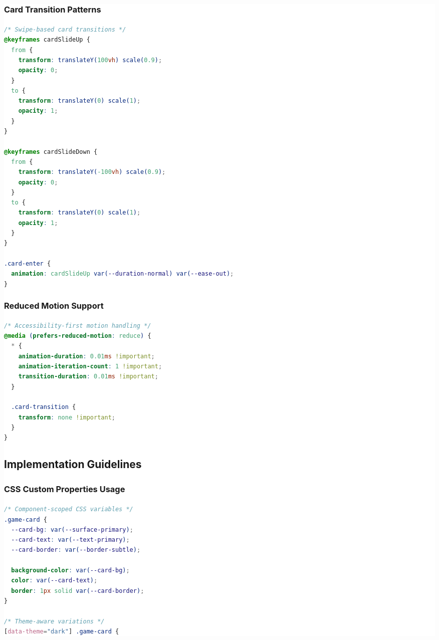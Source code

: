 ### Card Transition Patterns
```css
/* Swipe-based card transitions */
@keyframes cardSlideUp {
  from {
    transform: translateY(100vh) scale(0.9);
    opacity: 0;
  }
  to {
    transform: translateY(0) scale(1);
    opacity: 1;
  }
}

@keyframes cardSlideDown {
  from {
    transform: translateY(-100vh) scale(0.9);
    opacity: 0;
  }
  to {
    transform: translateY(0) scale(1);
    opacity: 1;
  }
}

.card-enter {
  animation: cardSlideUp var(--duration-normal) var(--ease-out);
}
```

### Reduced Motion Support
```css
/* Accessibility-first motion handling */
@media (prefers-reduced-motion: reduce) {
  * {
    animation-duration: 0.01ms !important;
    animation-iteration-count: 1 !important;
    transition-duration: 0.01ms !important;
  }
  
  .card-transition {
    transform: none !important;
  }
}
```

## Implementation Guidelines

### CSS Custom Properties Usage
```css
/* Component-scoped CSS variables */
.game-card {
  --card-bg: var(--surface-primary);
  --card-text: var(--text-primary);
  --card-border: var(--border-subtle);
  
  background-color: var(--card-bg);
  color: var(--card-text);
  border: 1px solid var(--card-border);
}

/* Theme-aware variations */
[data-theme="dark"] .game-card {
```